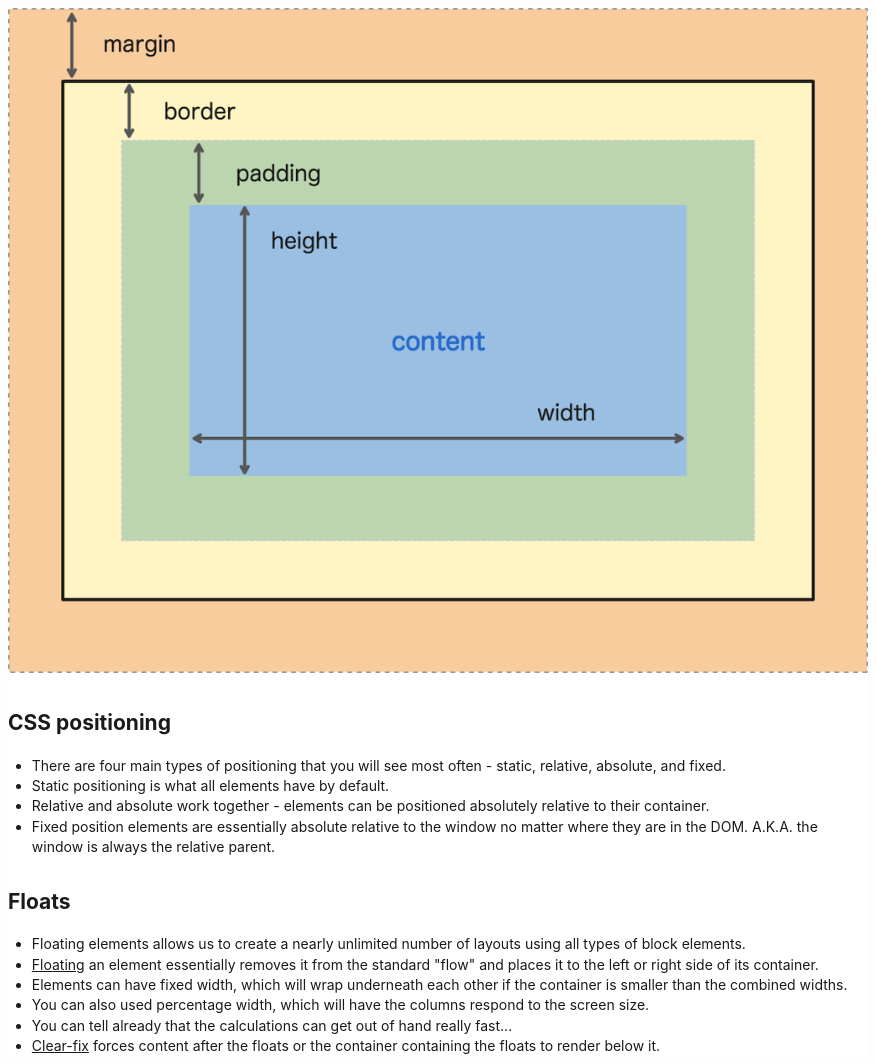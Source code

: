 ![Box Model!](../img/box_model.png)

## CSS positioning
- There are four main types of positioning that you will see most often - static, relative, absolute, and fixed.
- Static positioning is what all elements have by default.
- Relative and absolute work together - elements can be positioned absolutely relative to their container.
- Fixed position elements are essentially absolute relative to the window no matter where they are in the DOM. A.K.A. the window is always the relative parent.

## Floats
- Floating elements allows us to create a nearly unlimited number of layouts using all types of block elements.
- [Floating](https://developer.mozilla.org/en-US/docs/Web/CSS/float) an element essentially removes it from the standard "flow" and places it to the left or right side of its container.
- Elements can have fixed width, which will wrap underneath each other if the container is smaller than the combined widths.
- You can also used percentage width, which will have the columns respond to the screen size.
- You can tell already that the calculations can get out of hand really fast...
- [Clear-fix](http://learnlayout.com/clearfix.html) forces content after the floats or the container containing the floats to render below it. 
